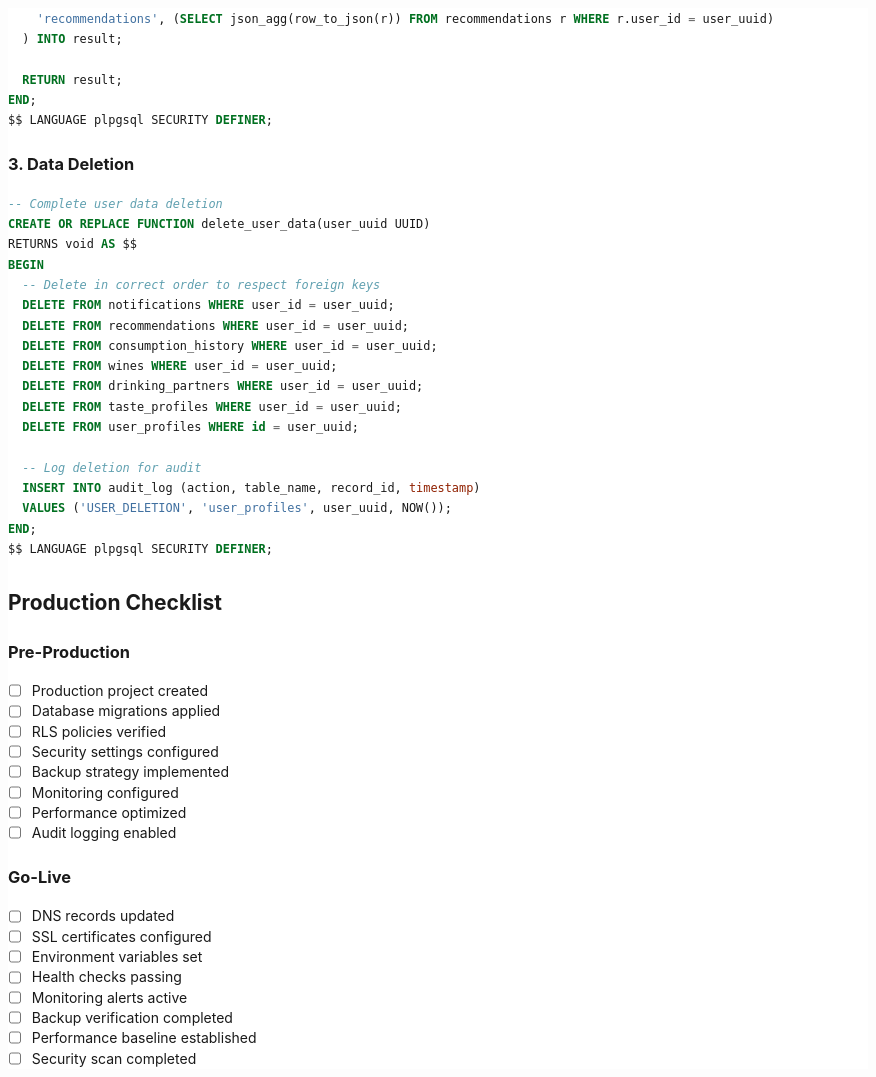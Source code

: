 ```sql
    'recommendations', (SELECT json_agg(row_to_json(r)) FROM recommendations r WHERE r.user_id = user_uuid)
  ) INTO result;
  
  RETURN result;
END;
$$ LANGUAGE plpgsql SECURITY DEFINER;
```

### 3. Data Deletion

```sql
-- Complete user data deletion
CREATE OR REPLACE FUNCTION delete_user_data(user_uuid UUID)
RETURNS void AS $$
BEGIN
  -- Delete in correct order to respect foreign keys
  DELETE FROM notifications WHERE user_id = user_uuid;
  DELETE FROM recommendations WHERE user_id = user_uuid;
  DELETE FROM consumption_history WHERE user_id = user_uuid;
  DELETE FROM wines WHERE user_id = user_uuid;
  DELETE FROM drinking_partners WHERE user_id = user_uuid;
  DELETE FROM taste_profiles WHERE user_id = user_uuid;
  DELETE FROM user_profiles WHERE id = user_uuid;
  
  -- Log deletion for audit
  INSERT INTO audit_log (action, table_name, record_id, timestamp)
  VALUES ('USER_DELETION', 'user_profiles', user_uuid, NOW());
END;
$$ LANGUAGE plpgsql SECURITY DEFINER;
```

## Production Checklist

### Pre-Production

- [ ] Production project created
- [ ] Database migrations applied
- [ ] RLS policies verified
- [ ] Security settings configured
- [ ] Backup strategy implemented
- [ ] Monitoring configured
- [ ] Performance optimized
- [ ] Audit logging enabled

### Go-Live

- [ ] DNS records updated
- [ ] SSL certificates configured
- [ ] Environment variables set
- [ ] Health checks passing
- [ ] Monitoring alerts active
- [ ] Backup verification completed
- [ ] Performance baseline established
- [ ] Security scan completed

